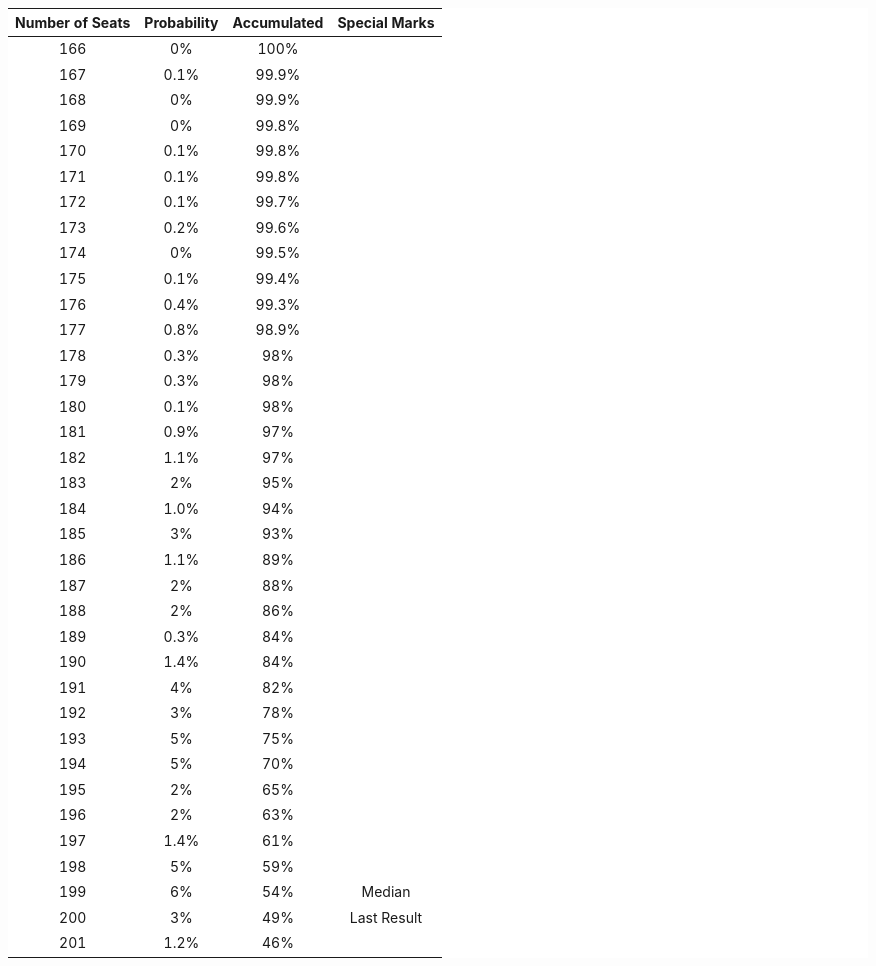 | Number of Seats | Probability | Accumulated | Special Marks |
|:---------------:|:-----------:|:-----------:|:-------------:|
| 166 | 0% | 100% |  |
| 167 | 0.1% | 99.9% |  |
| 168 | 0% | 99.9% |  |
| 169 | 0% | 99.8% |  |
| 170 | 0.1% | 99.8% |  |
| 171 | 0.1% | 99.8% |  |
| 172 | 0.1% | 99.7% |  |
| 173 | 0.2% | 99.6% |  |
| 174 | 0% | 99.5% |  |
| 175 | 0.1% | 99.4% |  |
| 176 | 0.4% | 99.3% |  |
| 177 | 0.8% | 98.9% |  |
| 178 | 0.3% | 98% |  |
| 179 | 0.3% | 98% |  |
| 180 | 0.1% | 98% |  |
| 181 | 0.9% | 97% |  |
| 182 | 1.1% | 97% |  |
| 183 | 2% | 95% |  |
| 184 | 1.0% | 94% |  |
| 185 | 3% | 93% |  |
| 186 | 1.1% | 89% |  |
| 187 | 2% | 88% |  |
| 188 | 2% | 86% |  |
| 189 | 0.3% | 84% |  |
| 190 | 1.4% | 84% |  |
| 191 | 4% | 82% |  |
| 192 | 3% | 78% |  |
| 193 | 5% | 75% |  |
| 194 | 5% | 70% |  |
| 195 | 2% | 65% |  |
| 196 | 2% | 63% |  |
| 197 | 1.4% | 61% |  |
| 198 | 5% | 59% |  |
| 199 | 6% | 54% | Median |
| 200 | 3% | 49% | Last Result |
| 201 | 1.2% | 46% |  |